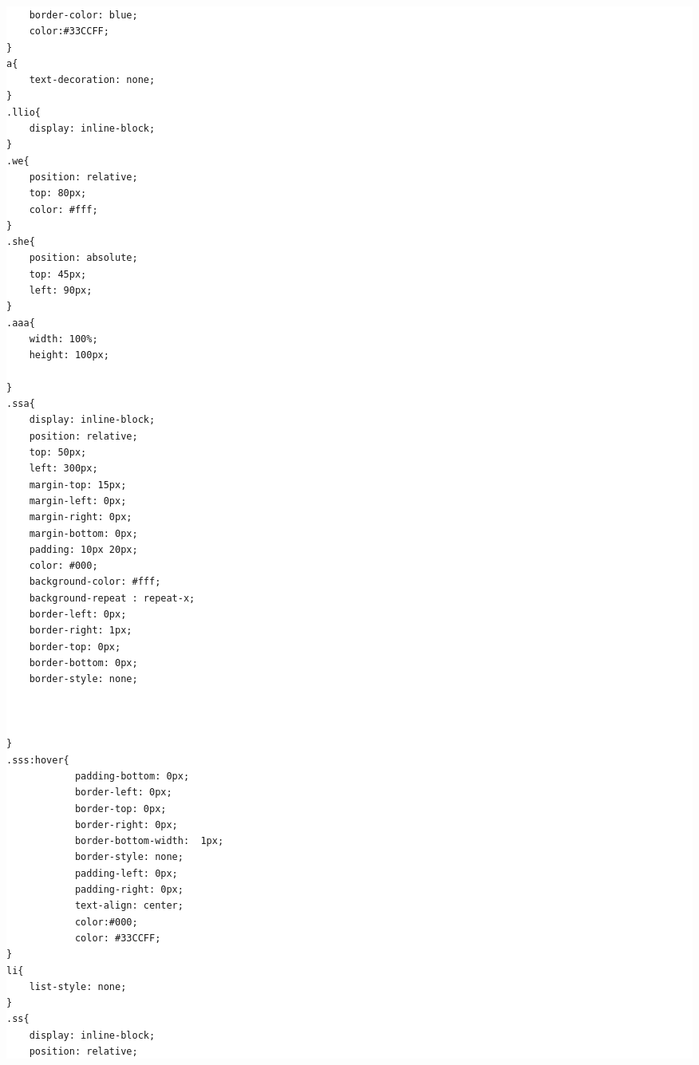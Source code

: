 		border-color: blue;
		color:#33CCFF;
	}
	a{
		text-decoration: none;
	}
	.llio{
		display: inline-block;
	}
	.we{
		position: relative;
		top: 80px;
		color: #fff;
	}
	.she{
		position: absolute;
		top: 45px;
		left: 90px;
	}
	.aaa{
		width: 100%;
		height: 100px;

	}
	.ssa{
		display: inline-block;
		position: relative;
		top: 50px;
		left: 300px;
		margin-top: 15px;
		margin-left: 0px;
		margin-right: 0px;
		margin-bottom: 0px;
		padding: 10px 20px; 
		color: #000;
		background-color: #fff;
		background-repeat : repeat-x;
		border-left: 0px;
		border-right: 1px;
		border-top: 0px;
		border-bottom: 0px;
		border-style: none;


		
	}
	.sss:hover{
				padding-bottom: 0px;
				border-left: 0px;
				border-top: 0px;
				border-right: 0px;
				border-bottom-width:  1px;
				border-style: none;
				padding-left: 0px;
				padding-right: 0px;
				text-align: center;
				color:#000;
				color: #33CCFF;
	}
	li{
		list-style: none;
	}
	.ss{
		display: inline-block;
		position: relative;